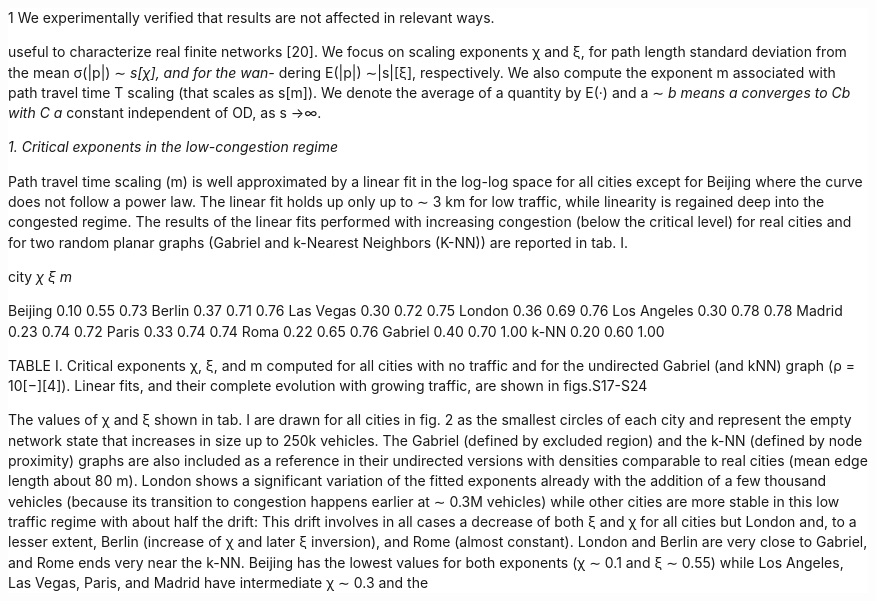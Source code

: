 1 We experimentally verified that results are not affected in relevant ways.


useful to characterize real finite networks [20]. We focus
on scaling exponents χ and ξ, for path length standard
deviation from the mean σ(|p|) ∼ _s[χ], and for the wan-_
dering E(|p|) ∼|s|[ξ], respectively. We also compute the
exponent m associated with path travel time T scaling
(that scales as s[m]). We denote the average of a quantity
by E(·) and a ∼ _b means a converges to Cb with C a_
constant independent of OD, as s →∞.

_1._ _Critical exponents in the low-congestion regime_

Path travel time scaling (m) is well approximated by
a linear fit in the log-log space for all cities except for
Beijing where the curve does not follow a power law.
The linear fit holds up only up to ∼ 3 km for low traffic,
while linearity is regained deep into the congested regime.
The results of the linear fits performed with increasing
congestion (below the critical level) for real cities and
for two random planar graphs (Gabriel and k-Nearest
Neighbors (K-NN)) are reported in tab. I.

city _χ_ _ξ_ _m_

Beijing 0.10 0.55 0.73
Berlin 0.37 0.71 0.76
Las Vegas 0.30 0.72 0.75
London 0.36 0.69 0.76
Los Angeles 0.30 0.78 0.78
Madrid 0.23 0.74 0.72
Paris 0.33 0.74 0.74
Roma 0.22 0.65 0.76
Gabriel 0.40 0.70 1.00
k-NN 0.20 0.60 1.00

TABLE I. Critical exponents χ, ξ, and m computed for all
cities with no traffic and for the undirected Gabriel (and kNN) graph (ρ = 10[−][4]). Linear fits, and their complete evolution with growing traffic, are shown in figs.S17-S24

The values of χ and ξ shown in tab. I are drawn for
all cities in fig. 2 as the smallest circles of each city and
represent the empty network state that increases in size
up to 250k vehicles. The Gabriel (defined by excluded region) and the k-NN (defined by node proximity) graphs
are also included as a reference in their undirected versions with densities comparable to real cities (mean edge
length about 80 m). London shows a significant variation of the fitted exponents already with the addition of
a few thousand vehicles (because its transition to congestion happens earlier at ∼ 0.3M vehicles) while other
cities are more stable in this low traffic regime with
about half the drift: This drift involves in all cases a
decrease of both ξ and χ for all cities but London and,
to a lesser extent, Berlin (increase of χ and later ξ inversion), and Rome (almost constant). London and Berlin
are very close to Gabriel, and Rome ends very near the
k-NN. Beijing has the lowest values for both exponents
(χ ∼ 0.1 and ξ ∼ 0.55) while Los Angeles, Las Vegas,
Paris, and Madrid have intermediate χ ∼ 0.3 and the
